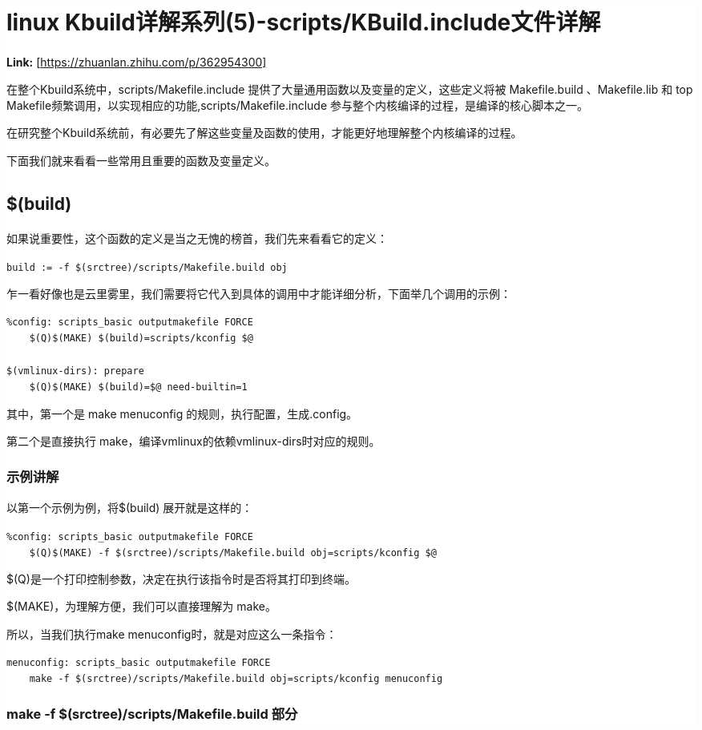 # linux Kbuild详解系列(5)-scripts/KBuild.include文件详解

 **Link:** [https://zhuanlan.zhihu.com/p/362954300]

在整个Kbuild系统中，scripts/Makefile.include 提供了大量通用函数以及变量的定义，这些定义将被 Makefile.build 、Makefile.lib 和 top Makefile频繁调用，以实现相应的功能,scripts/Makefile.include 参与整个内核编译的过程，是编译的核心脚本之一。 

在研究整个Kbuild系统前，有必要先了解这些变量及函数的使用，才能更好地理解整个内核编译的过程。 

下面我们就来看看一些常用且重要的函数及变量定义。 

  

## $(build)  

如果说重要性，这个函数的定义是当之无愧的榜首，我们先来看看它的定义：


```
build := -f $(srctree)/scripts/Makefile.build obj
```
乍一看好像也是云里雾里，我们需要将它代入到具体的调用中才能详细分析，下面举几个调用的示例：


```
%config: scripts_basic outputmakefile FORCE
    $(Q)$(MAKE) $(build)=scripts/kconfig $@

$(vmlinux-dirs): prepare
    $(Q)$(MAKE) $(build)=$@ need-builtin=1
```
其中，第一个是 make menuconfig 的规则，执行配置，生成.config。

第二个是直接执行 make，编译vmlinux的依赖vmlinux-dirs时对应的规则。 

  

### 示例讲解  

以第一个示例为例，将$(build) 展开就是这样的：


```
%config: scripts_basic outputmakefile FORCE
    $(Q)$(MAKE) -f $(srctree)/scripts/Makefile.build obj=scripts/kconfig $@
```
$(Q)是一个打印控制参数，决定在执行该指令时是否将其打印到终端。 

$(MAKE)，为理解方便，我们可以直接理解为 make。

所以，当我们执行make menuconfig时，就是对应这么一条指令：


```
menuconfig: scripts_basic outputmakefile FORCE
    make -f $(srctree)/scripts/Makefile.build obj=scripts/kconfig menuconfig
```
### make -f $(srctree)/scripts/Makefile.build 部分  
